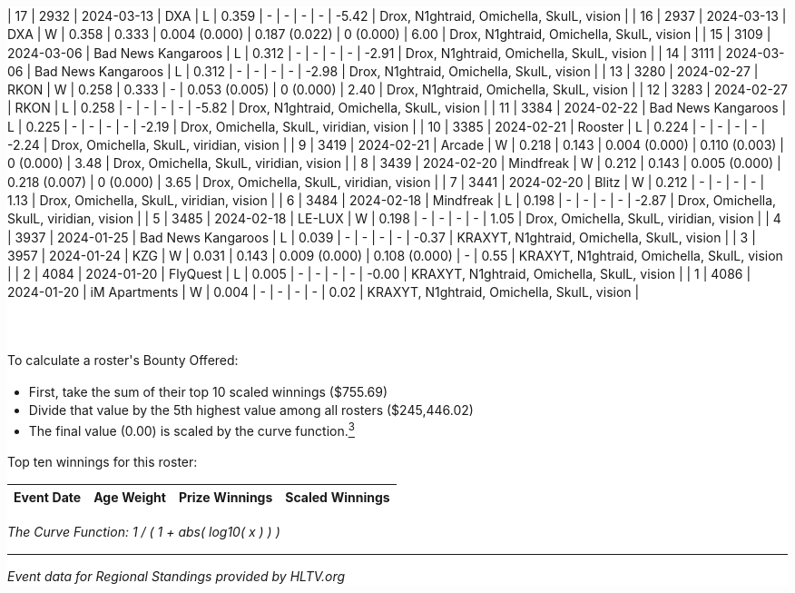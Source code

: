 |           17 |     2932 | 2024-03-13 | DXA                | L   | 0.359      | -            | -                | -                | -         |    -5.42 | Drox, N1ghtraid, Omichella, SkulL, vision    |
|           16 |     2937 | 2024-03-13 | DXA                | W   | 0.358      | 0.333        | 0.004 (0.000)    | 0.187 (0.022)    | 0 (0.000) |     6.00 | Drox, N1ghtraid, Omichella, SkulL, vision    |
|           15 |     3109 | 2024-03-06 | Bad News Kangaroos | L   | 0.312      | -            | -                | -                | -         |    -2.91 | Drox, N1ghtraid, Omichella, SkulL, vision    |
|           14 |     3111 | 2024-03-06 | Bad News Kangaroos | L   | 0.312      | -            | -                | -                | -         |    -2.98 | Drox, N1ghtraid, Omichella, SkulL, vision    |
|           13 |     3280 | 2024-02-27 | RKON               | W   | 0.258      | 0.333        | -                | 0.053 (0.005)    | 0 (0.000) |     2.40 | Drox, N1ghtraid, Omichella, SkulL, vision    |
|           12 |     3283 | 2024-02-27 | RKON               | L   | 0.258      | -            | -                | -                | -         |    -5.82 | Drox, N1ghtraid, Omichella, SkulL, vision    |
|           11 |     3384 | 2024-02-22 | Bad News Kangaroos | L   | 0.225      | -            | -                | -                | -         |    -2.19 | Drox, Omichella, SkulL, viridian, vision     |
|           10 |     3385 | 2024-02-21 | Rooster            | L   | 0.224      | -            | -                | -                | -         |    -2.24 | Drox, Omichella, SkulL, viridian, vision     |
|            9 |     3419 | 2024-02-21 | Arcade             | W   | 0.218      | 0.143        | 0.004 (0.000)    | 0.110 (0.003)    | 0 (0.000) |     3.48 | Drox, Omichella, SkulL, viridian, vision     |
|            8 |     3439 | 2024-02-20 | Mindfreak          | W   | 0.212      | 0.143        | 0.005 (0.000)    | 0.218 (0.007)    | 0 (0.000) |     3.65 | Drox, Omichella, SkulL, viridian, vision     |
|            7 |     3441 | 2024-02-20 | Blitz              | W   | 0.212      | -            | -                | -                | -         |     1.13 | Drox, Omichella, SkulL, viridian, vision     |
|            6 |     3484 | 2024-02-18 | Mindfreak          | L   | 0.198      | -            | -                | -                | -         |    -2.87 | Drox, Omichella, SkulL, viridian, vision     |
|            5 |     3485 | 2024-02-18 | LE-LUX             | W   | 0.198      | -            | -                | -                | -         |     1.05 | Drox, Omichella, SkulL, viridian, vision     |
|            4 |     3937 | 2024-01-25 | Bad News Kangaroos | L   | 0.039      | -            | -                | -                | -         |    -0.37 | KRAXYT, N1ghtraid, Omichella, SkulL, vision  |
|            3 |     3957 | 2024-01-24 | KZG                | W   | 0.031      | 0.143        | 0.009 (0.000)    | 0.108 (0.000)    | -         |     0.55 | KRAXYT, N1ghtraid, Omichella, SkulL, vision  |
|            2 |     4084 | 2024-01-20 | FlyQuest           | L   | 0.005      | -            | -                | -                | -         |    -0.00 | KRAXYT, N1ghtraid, Omichella, SkulL, vision  |
|            1 |     4086 | 2024-01-20 | iM Apartments      | W   | 0.004      | -            | -                | -                | -         |     0.02 | KRAXYT, N1ghtraid, Omichella, SkulL, vision  |

<br />
<span id="table2"></span><br />
To calculate a roster's Bounty Offered:<br />

- First, take the sum of their top 10 scaled winnings ($755.69)
- Divide that value by the 5th highest value among all rosters ($245,446.02)
- The final value (0.00) is scaled by the curve function.[<sup>3</sup>](#curveFunction)

Top ten winnings for this roster:<br />

| Event Date | Age Weight | Prize Winnings | Scaled Winnings |
| :- | -: | :- | :- |


<span id="curveFunction"></span>_The Curve Function: 1 / ( 1 + abs( log10( x ) ) )_<br />

---
_Event data for Regional Standings provided by HLTV.org_<br />
